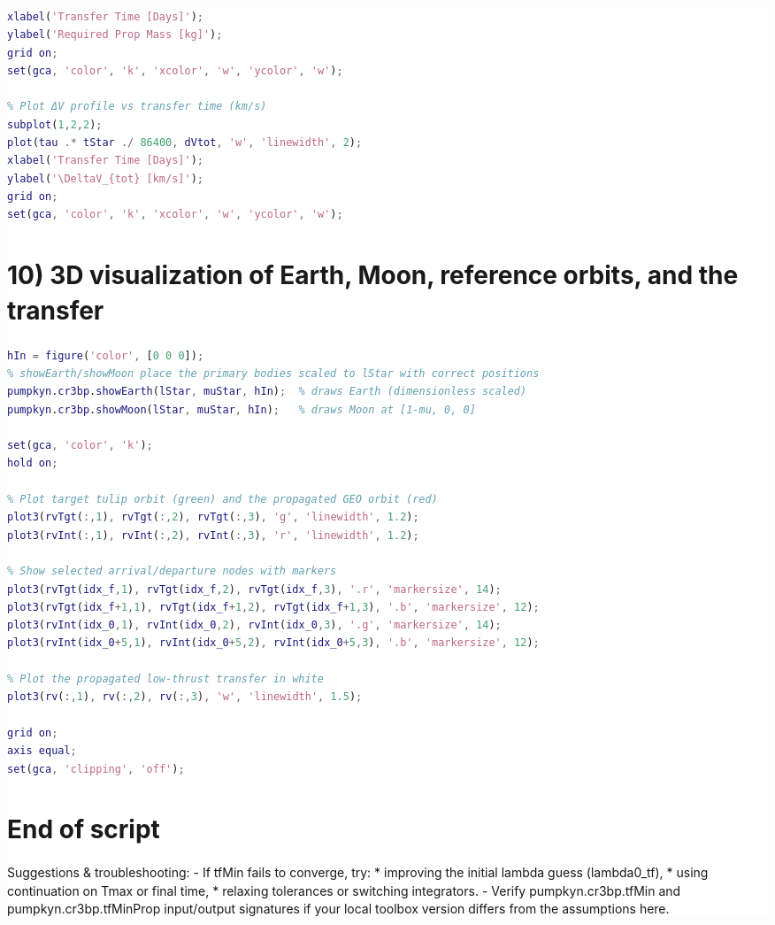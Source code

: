 ```matlab
xlabel('Transfer Time [Days]');
ylabel('Required Prop Mass [kg]');
grid on;
set(gca, 'color', 'k', 'xcolor', 'w', 'ycolor', 'w');

% Plot ΔV profile vs transfer time (km/s)
subplot(1,2,2);
plot(tau .* tStar ./ 86400, dVtot, 'w', 'linewidth', 2);
xlabel('Transfer Time [Days]');
ylabel('\DeltaV_{tot} [km/s]');
grid on;
set(gca, 'color', 'k', 'xcolor', 'w', 'ycolor', 'w');
```
# 10) 3D visualization of Earth, Moon, reference orbits, and the transfer
```matlab
hIn = figure('color', [0 0 0]);
% showEarth/showMoon place the primary bodies scaled to lStar with correct positions
pumpkyn.cr3bp.showEarth(lStar, muStar, hIn);  % draws Earth (dimensionless scaled)
pumpkyn.cr3bp.showMoon(lStar, muStar, hIn);   % draws Moon at [1-mu, 0, 0]

set(gca, 'color', 'k');
hold on;

% Plot target tulip orbit (green) and the propagated GEO orbit (red)
plot3(rvTgt(:,1), rvTgt(:,2), rvTgt(:,3), 'g', 'linewidth', 1.2);
plot3(rvInt(:,1), rvInt(:,2), rvInt(:,3), 'r', 'linewidth', 1.2);

% Show selected arrival/departure nodes with markers
plot3(rvTgt(idx_f,1), rvTgt(idx_f,2), rvTgt(idx_f,3), '.r', 'markersize', 14);
plot3(rvTgt(idx_f+1,1), rvTgt(idx_f+1,2), rvTgt(idx_f+1,3), '.b', 'markersize', 12);
plot3(rvInt(idx_0,1), rvInt(idx_0,2), rvInt(idx_0,3), '.g', 'markersize', 14);
plot3(rvInt(idx_0+5,1), rvInt(idx_0+5,2), rvInt(idx_0+5,3), '.b', 'markersize', 12);

% Plot the propagated low-thrust transfer in white
plot3(rv(:,1), rv(:,2), rv(:,3), 'w', 'linewidth', 1.5);

grid on;
axis equal;
set(gca, 'clipping', 'off');
```
# End of script

Suggestions & troubleshooting: \- If tfMin fails to converge, try: \* improving the initial lambda guess (lambda0\_tf), \* using continuation on Tmax or final time, \* relaxing tolerances or switching integrators. \- Verify pumpkyn.cr3bp.tfMin and pumpkyn.cr3bp.tfMinProp input/output signatures if your local toolbox version differs from the assumptions here.

